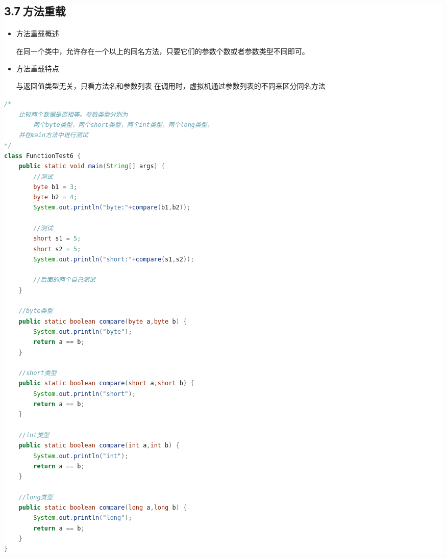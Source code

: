 ## 3.7 方法重载
- 方法重载概述

   在同一个类中，允许存在一个以上的同名方法，只要它们的参数个数或者参数类型不同即可。

- 方法重载特点

   与返回值类型无关，只看方法名和参数列表
   在调用时，虚拟机通过参数列表的不同来区分同名方法

```java
/*
    比较两个数据是否相等。参数类型分别为
        两个byte类型，两个short类型，两个int类型，两个long类型，
    并在main方法中进行测试
*/  
class FunctionTest6 {  
    public static void main(String[] args) {  
        //测试  
        byte b1 = 3;  
        byte b2 = 4;  
        System.out.println("byte:"+compare(b1,b2));  

        //测试  
        short s1 = 5;  
        short s2 = 5;  
        System.out.println("short:"+compare(s1,s2));  

        //后面的两个自己测试  
    }  

    //byte类型  
    public static boolean compare(byte a,byte b) {  
        System.out.println("byte");  
        return a == b;  
    }  

    //short类型  
    public static boolean compare(short a,short b) {  
        System.out.println("short");  
        return a == b;  
    }  

    //int类型  
    public static boolean compare(int a,int b) {  
        System.out.println("int");  
        return a == b;  
    }  

    //long类型  
    public static boolean compare(long a,long b) {  
        System.out.println("long");  
        return a == b;  
    }  
}  
```
